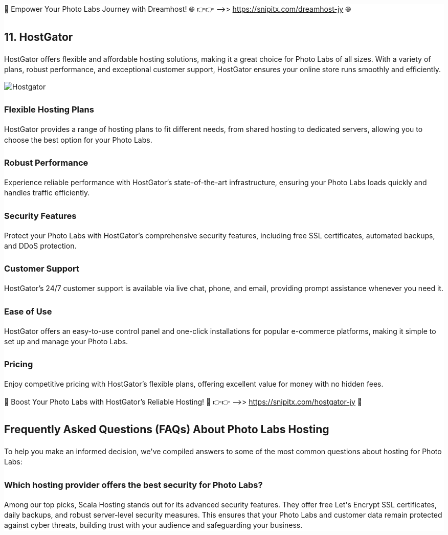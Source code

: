 🚀 Empower Your Photo Labs Journey with Dreamhost! 🌐
👉👉 -->> https://snipitx.com/dreamhost-jy 🌐

## 11. HostGator

HostGator offers flexible and affordable hosting solutions, making it a great choice for Photo Labs of all sizes. With a variety of plans, robust performance, and exceptional customer support, HostGator ensures your online store runs smoothly and efficiently.

![Hostgator](https://i.imgur.com/SNC0dSu.jpeg "Hostgator Hosting")

### Flexible Hosting Plans
HostGator provides a range of hosting plans to fit different needs, from shared hosting to dedicated servers, allowing you to choose the best option for your Photo Labs.

### Robust Performance
Experience reliable performance with HostGator’s state-of-the-art infrastructure, ensuring your Photo Labs loads quickly and handles traffic efficiently.

### Security Features
Protect your Photo Labs with HostGator’s comprehensive security features, including free SSL certificates, automated backups, and DDoS protection.

### Customer Support
HostGator’s 24/7 customer support is available via live chat, phone, and email, providing prompt assistance whenever you need it.

### Ease of Use
HostGator offers an easy-to-use control panel and one-click installations for popular e-commerce platforms, making it simple to set up and manage your Photo Labs.

### Pricing
Enjoy competitive pricing with HostGator’s flexible plans, offering excellent value for money with no hidden fees.

🌟 Boost Your Photo Labs with HostGator’s Reliable Hosting! 🚀
👉👉 -->> https://snipitx.com/hostgator-jy 🚀

## Frequently Asked Questions (FAQs) About Photo Labs Hosting

To help you make an informed decision, we've compiled answers to some of the most common questions about hosting for Photo Labs:

### Which hosting provider offers the best security for Photo Labs? 
Among our top picks, Scala Hosting stands out for its advanced security features. They offer free Let's Encrypt SSL certificates, daily backups, and robust server-level security measures. This ensures that your Photo Labs and customer data remain protected against cyber threats, building trust with your audience and safeguarding your business.
